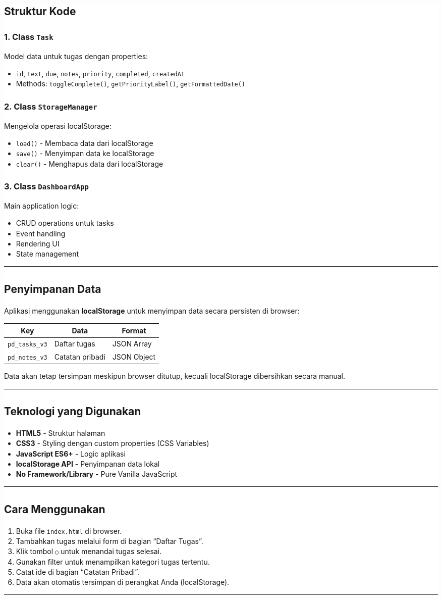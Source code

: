 
## Struktur Kode

### **1. Class `Task`**
Model data untuk tugas dengan properties:
- `id`, `text`, `due`, `notes`, `priority`, `completed`, `createdAt`
- Methods: `toggleComplete()`, `getPriorityLabel()`, `getFormattedDate()`

### **2. Class `StorageManager`**
Mengelola operasi localStorage:
- `load()` - Membaca data dari localStorage
- `save()` - Menyimpan data ke localStorage
- `clear()` - Menghapus data dari localStorage

### **3. Class `DashboardApp`**
Main application logic:
- CRUD operations untuk tasks
- Event handling
- Rendering UI
- State management

---

## Penyimpanan Data

Aplikasi menggunakan **localStorage** untuk menyimpan data secara persisten di browser:

| Key | Data | Format |
|-----|------|--------|
| `pd_tasks_v3` | Daftar tugas | JSON Array |
| `pd_notes_v3` | Catatan pribadi | JSON Object |

Data akan tetap tersimpan meskipun browser ditutup, kecuali localStorage dibersihkan secara manual.

---

## Teknologi yang Digunakan

- **HTML5** - Struktur halaman
- **CSS3** - Styling dengan custom properties (CSS Variables)
- **JavaScript ES6+** - Logic aplikasi
- **localStorage API** - Penyimpanan data lokal
- **No Framework/Library** - Pure Vanilla JavaScript

---

## Cara Menggunakan

1. Buka file `index.html` di browser.  
2. Tambahkan tugas melalui form di bagian “Daftar Tugas”.  
3. Klik tombol `○` untuk menandai tugas selesai.  
4. Gunakan filter untuk menampilkan kategori tugas tertentu.  
5. Catat ide di bagian “Catatan Pribadi”.  
6. Data akan otomatis tersimpan di perangkat Anda (localStorage). 

---
